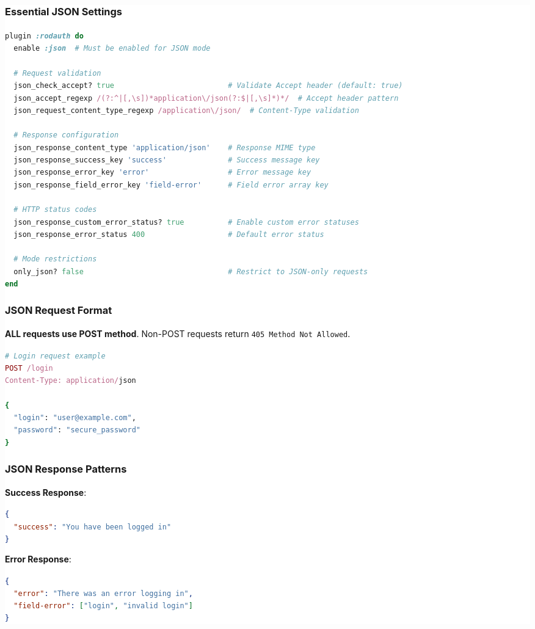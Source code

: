 ### Essential JSON Settings

```ruby
plugin :rodauth do
  enable :json  # Must be enabled for JSON mode

  # Request validation
  json_check_accept? true                          # Validate Accept header (default: true)
  json_accept_regexp /(?:^|[,\s])*application\/json(?:$|[,\s]*)*/  # Accept header pattern
  json_request_content_type_regexp /application\/json/  # Content-Type validation

  # Response configuration
  json_response_content_type 'application/json'    # Response MIME type
  json_response_success_key 'success'              # Success message key
  json_response_error_key 'error'                  # Error message key
  json_response_field_error_key 'field-error'      # Field error array key

  # HTTP status codes
  json_response_custom_error_status? true          # Enable custom error statuses
  json_response_error_status 400                   # Default error status

  # Mode restrictions
  only_json? false                                 # Restrict to JSON-only requests
end
```

### JSON Request Format

**ALL requests use POST method**. Non-POST requests return `405 Method Not Allowed`.

```ruby
# Login request example
POST /login
Content-Type: application/json

{
  "login": "user@example.com",
  "password": "secure_password"
}
```

### JSON Response Patterns

**Success Response**:
```json
{
  "success": "You have been logged in"
}
```

**Error Response**:
```json
{
  "error": "There was an error logging in",
  "field-error": ["login", "invalid login"]
}
```

